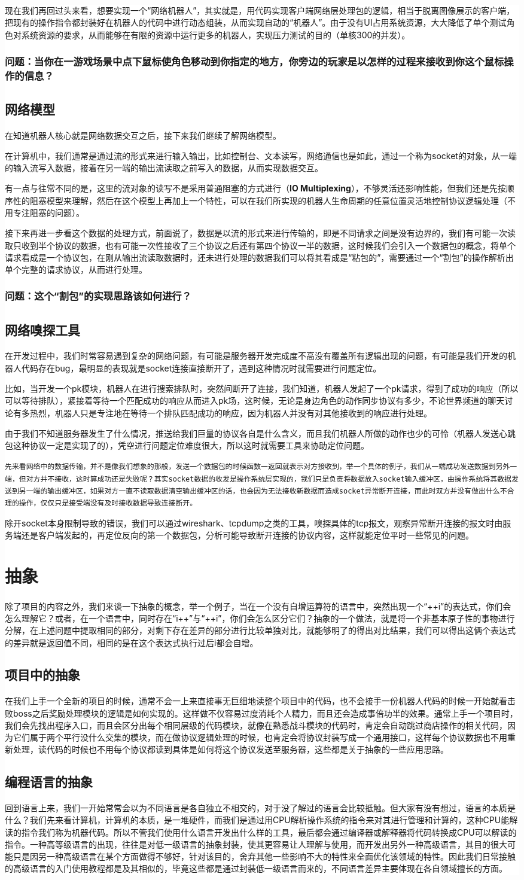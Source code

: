 现在我们再回过头来看，想要实现一个“网络机器人”，其实就是，用代码实现客户端网络层处理包的逻辑，相当于脱离图像展示的客户端，把现有的操作指令都封装好在机器人的代码中进行动态组装，从而实现自动的“机器人”。由于没有UI占用系统资源，大大降低了单个测试角色对系统资源的要求，从而能够在有限的资源中运行更多的机器人，实现压力测试的目的（单核300的并发）。

### 问题：当你在一游戏场景中点下鼠标使角色移动到你指定的地方，你旁边的玩家是以怎样的过程来接收到你这个鼠标操作的信息？

## 网络模型
在知道机器人核心就是网络数据交互之后，接下来我们继续了解网络模型。

在计算机中，我们通常是通过流的形式来进行输入输出，比如控制台、文本读写，网络通信也是如此，通过一个称为socket的对象，从一端的输入流写入数据，接着在另一端的输出流读取之前写入的数据，从而实现数据交互。

有一点与往常不同的是，这里的流对象的读写不是采用普通阻塞的方式进行（**IO Multiplexing**），不够灵活还影响性能，但我们还是先按顺序性的阻塞模型来理解，然后在这个模型上再加上一个特性，可以在我们所实现的机器人生命周期的任意位置灵活地控制协议逻辑处理（不用专注阻塞的问题）。

接下来再进一步看这个数据的处理方式，前面说了，数据是以流的形式来进行传输的，即是不同请求之间是没有边界的，我们有可能一次读取只收到半个协议的数据，也有可能一次性接收了三个协议之后还有第四个协议一半的数据，这时候我们会引入一个数据包的概念，将单个请求看成是一个协议包，在刚从输出流读取数据时，还未进行处理的数据我们可以将其看成是“粘包的”，需要通过一个“割包”的操作解析出单个完整的请求协议，从而进行处理。

### 问题：这个“割包”的实现思路该如何进行？

## 网络嗅探工具
在开发过程中，我们时常容易遇到复杂的网络问题，有可能是服务器开发完成度不高没有覆盖所有逻辑出现的问题，有可能是我们开发的机器人代码存在bug，最明显的表现就是socket连接直接断开了，遇到这种情况时就需要进行问题定位。

比如，当开发一个pk模块，机器人在进行搜索排队时，突然间断开了连接，我们知道，机器人发起了一个pk请求，得到了成功的响应（所以可以等待排队），紧接着等待一个匹配成功的响应从而进入pk场，这时候，无论是身边角色的动作同步协议有多少，不论世界频道的聊天讨论有多热烈，机器人只是专注地在等待一个排队匹配成功的响应，因为机器人并没有对其他接收到的响应进行处理。

由于我们不知道服务器发生了什么情况，推送给我们巨量的协议各自是什么含义，而且我们机器人所做的动作也少的可怜（机器人发送心跳包这种协议一定是实现了的），凭空进行问题定位难度很大，所以这时就需要工具来协助定位问题。

``
先来看网络中的数据传输，并不是像我们想象的那般，发送一个数据包的时候函数一返回就表示对方接收到，举一个具体的例子，我们从一端成功发送数据到另外一端，但对方并不接收，这时算成功还是失败呢？其实socket数据的收发是操作系统层实现的，我们只是负责将数据放入socket输入缓冲区，由操作系统将其数据发送到另一端的输出缓冲区，如果对方一直不读取数据清空输出缓冲区的话，也会因为无法接收新数据而造成socket异常断开连接，而此时双方并没有做出什么不合理的操作，仅仅只是接受端没有及时接收数据导致连接断开。
``

除开socket本身限制导致的错误，我们可以通过wireshark、tcpdump之类的工具，嗅探具体的tcp报文，观察异常断开连接的报文时由服务端还是客户端发起的，再定位反向的第一个数据包，分析可能导致断开连接的协议内容，这样就能定位平时一些常见的问题。

# 抽象
除了项目的内容之外，我们来谈一下抽象的概念，举一个例子，当在一个没有自增运算符的语言中，突然出现一个“++i”的表达式，你们会怎么理解它？或者，在一个语言中，同时存在“i++”与“++i”，你们会怎么区分它们？抽象的一个做法，就是将一个非基本原子性的事物进行分解，在上述问题中提取相同的部分，对剩下存在差异的部分进行比较单独对比，就能够明了的得出对比结果，我们可以得出这俩个表达式的差异就是返回值不同，相同的是在这个表达式执行过后i都会自增。

## 项目中的抽象
在我们上手一个全新的项目的时候，通常不会一上来直接事无巨细地读整个项目中的代码，也不会接手一份机器人代码的时候一开始就看击败boss之后奖励处理模块的逻辑是如何实现的。这样做不仅容易过度消耗个人精力，而且还会造成事倍功半的效果。通常上手一个项目时，我们会先找出程序入口，而且会区分出每个相同层级的代码模块，就像在熟悉战斗模块的代码时，肯定会自动跳过商店操作的相关代码，因为它们属于两个平行没什么交集的模块，而在做协议逻辑处理的时候，也肯定会将协议封装写成一个通用接口，这样每个协议数据也不用重新处理，读代码的时候也不用每个协议都读到具体是如何将这个协议发送至服务器，这些都是关于抽象的一些应用思路。

## 编程语言的抽象
回到语言上来，我们一开始常常会以为不同语言是各自独立不相交的，对于没了解过的语言会比较抵触。但大家有没有想过，语言的本质是什么？我们先来看计算机，计算机的本质，是一堆硬件，而我们是通过用CPU解析操作系统的指令来对其进行管理和计算的，这种CPU能解读的指令我们称为机器代码。所以不管我们使用什么语言开发出什么样的工具，最后都会通过编译器或解释器将代码转换成CPU可以解读的指令。一种高等级语言的出现，往往是对低一级语言的抽象封装，使其更容易让人理解与使用，而开发出另外一种高级语言，其目的很大可能只是因另一种高级语言在某个方面做得不够好，针对该目的，舍弃其他一些影响不大的特性来全面优化该领域的特性。因此我们日常接触的高级语言的入门使用教程都是及其相似的，毕竟这些都是通过封装低一级语言而来的，不同语言差异主要体现在各自领域擅长的方面。
